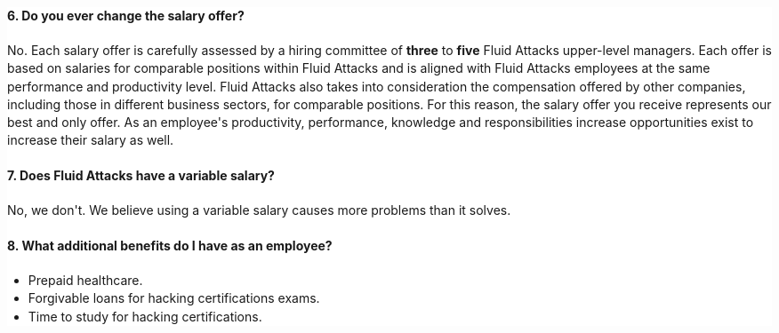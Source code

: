 </div>

</div>

<div class="sect3">

#### 6\. Do you ever change the salary offer?

<div class="paragraph">

No.
Each salary offer is carefully assessed by a hiring committee
of **three** to **five** Fluid Attacks upper-level managers.
Each offer is based on salaries
for comparable positions within Fluid Attacks
and is aligned with Fluid Attacks employees
at the same performance and productivity level.
Fluid Attacks also takes into consideration
the compensation offered by other companies,
including those in different business sectors,
for comparable positions.
For this reason,
the salary offer you receive represents our best and only offer.
As an employee's productivity,
performance, knowledge and responsibilities increase
opportunities exist to increase their salary as well.

</div>

</div>

<div class="sect3">

#### 7\. Does Fluid Attacks have a variable salary?

<div class="paragraph">

No,
we don't.
We believe using a variable salary causes more problems
than it solves.

</div>

</div>

<div class="sect3">

#### 8\. What additional benefits do I have as an employee?

<div class="paragraph">

- Prepaid healthcare.
- Forgivable loans for hacking certifications exams.
- Time to study for hacking certifications.

</div>
